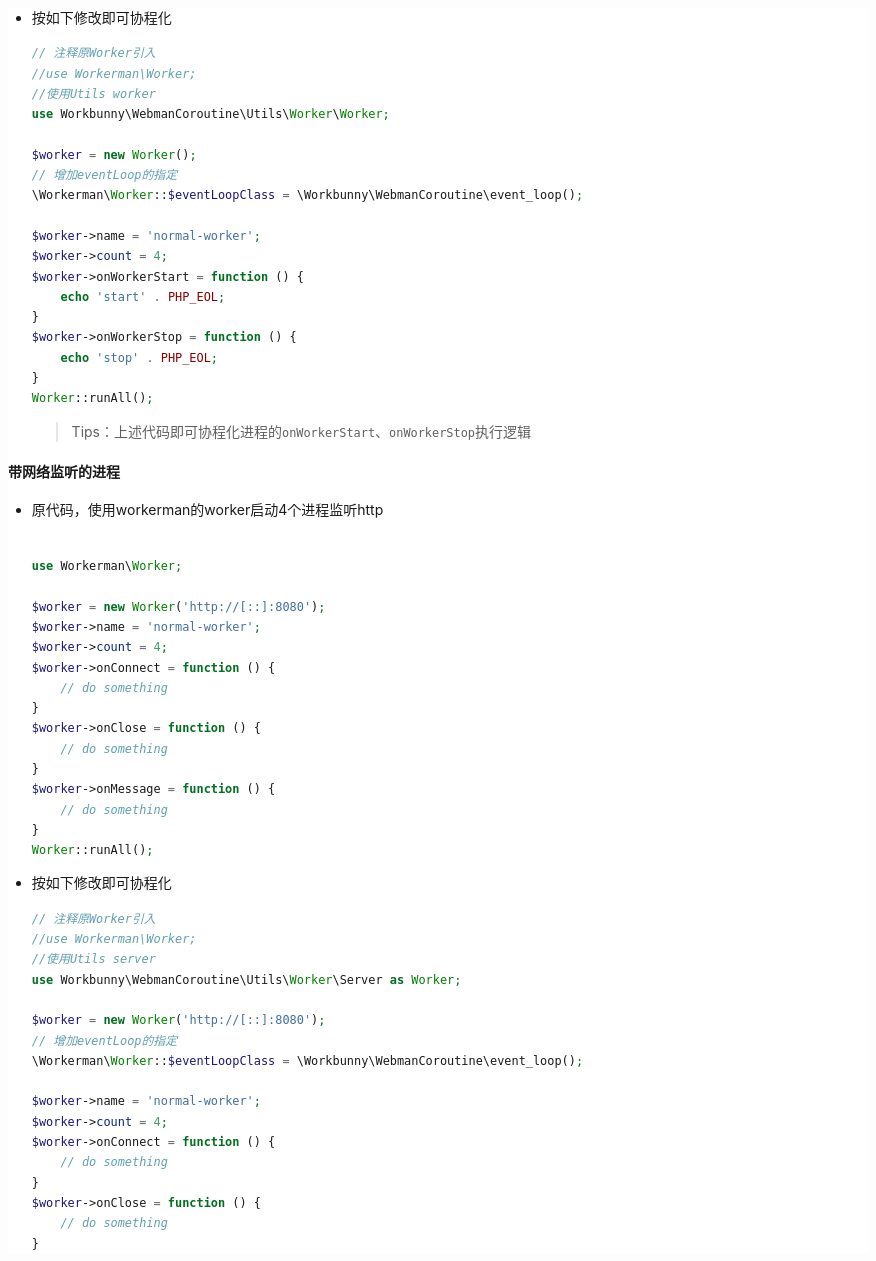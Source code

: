 - 按如下修改即可协程化

  ```php
  // 注释原Worker引入
  //use Workerman\Worker;
  //使用Utils worker 
  use Workbunny\WebmanCoroutine\Utils\Worker\Worker;

  $worker = new Worker();
  // 增加eventLoop的指定
  \Workerman\Worker::$eventLoopClass = \Workbunny\WebmanCoroutine\event_loop();

  $worker->name = 'normal-worker';
  $worker->count = 4;
  $worker->onWorkerStart = function () {
      echo 'start' . PHP_EOL;
  }
  $worker->onWorkerStop = function () {
      echo 'stop' . PHP_EOL;
  }
  Worker::runAll();
  ```
  > Tips：上述代码即可协程化进程的`onWorkerStart`、`onWorkerStop`执行逻辑

#### 带网络监听的进程

- 原代码，使用workerman的worker启动4个进程监听http

  ```php
  
  use Workerman\Worker;
  
  $worker = new Worker('http://[::]:8080');
  $worker->name = 'normal-worker';
  $worker->count = 4;
  $worker->onConnect = function () {
      // do something
  }
  $worker->onClose = function () {
      // do something
  }
  $worker->onMessage = function () {
      // do something
  }
  Worker::runAll();
  ```

- 按如下修改即可协程化

  ```php
  // 注释原Worker引入
  //use Workerman\Worker;
  //使用Utils server 
  use Workbunny\WebmanCoroutine\Utils\Worker\Server as Worker;
  
  $worker = new Worker('http://[::]:8080');
  // 增加eventLoop的指定
  \Workerman\Worker::$eventLoopClass = \Workbunny\WebmanCoroutine\event_loop();
  
  $worker->name = 'normal-worker';
  $worker->count = 4;
  $worker->onConnect = function () {
      // do something
  }
  $worker->onClose = function () {
      // do something
  }
  ```